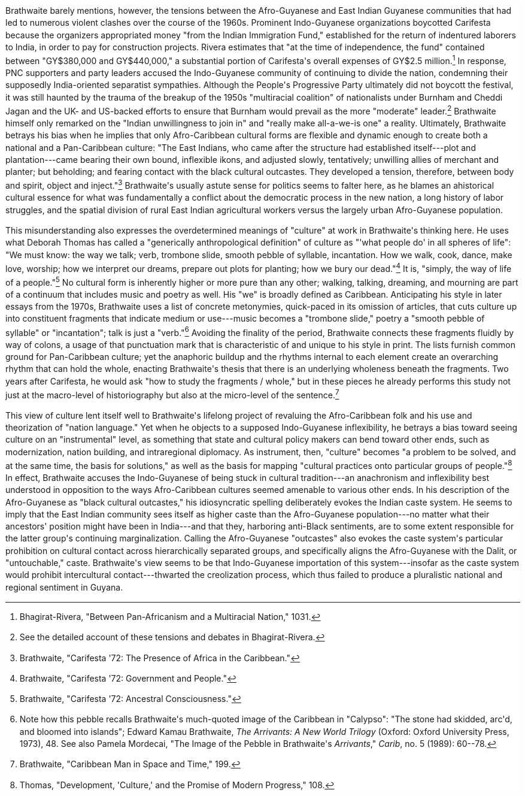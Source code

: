 Brathwaite barely mentions, however, the tensions between the Afro-Guyanese and East Indian Guyanese communities that had led to numerous violent clashes over the course of the 1960s. Prominent Indo-Guyanese organizations boycotted Carifesta because the organizers appropriated money "from the Indian Immigration Fund," established for the return of indentured laborers to India, in order to pay for construction projects. Rivera estimates that "at the time of independence, the fund" contained between "GY\$380,000 and GY\$440,000," a substantial portion of Carifesta's overall expenses of GY\$2.5 million.[^53] In response, PNC supporters and party leaders accused the Indo-Guyanese community of continuing to divide the nation, condemning their supposedly India-oriented separatist sympathies. Although the People's Progressive Party ultimately did not boycott the festival, it was still haunted by the trauma of the breakup of the 1950s "multiracial coalition" of nationalists under Burnham and Cheddi Jagan and the UK- and US-backed efforts to ensure that Burnham would prevail as the more "moderate" leader.[^54] Brathwaite himself only remarked on the "Indian unwillingness to join in" and "really make all-a-we-is one" a reality. Ultimately, Brathwaite betrays his bias when he implies that only Afro-Caribbean cultural forms are flexible and dynamic enough to create both a national and a Pan-Caribbean culture: "The East Indians, who came after the structure had established itself---plot and plantation---came bearing their own bound, inflexible ikons, and adjusted slowly, tentatively; unwilling allies of merchant and planter; but beholding; and fearing contact with the black cultural outcastes. They developed a tension, therefore, between body and spirit, object and inject."[^55] Brathwaite's usually astute sense for politics seems to falter here, as he blames an ahistorical cultural essence for what was fundamentally a conflict about the democratic process in the new nation, a long history of labor struggles, and the spatial division of rural East Indian agricultural workers versus the largely urban Afro-Guyanese population.

This misunderstanding also expresses the overdetermined meanings of "culture" at work in Brathwaite's thinking here. He uses what Deborah Thomas has called a "generically anthropological definition" of culture as "'what people do' in all spheres of life": "We must know: the way we talk; verb, trombone slide, smooth pebble of syllable, incantation. How we walk, cook, dance, make love, worship; how we interpret our dreams, prepare out plots for planting; how we bury our dead."[^56] It is, "simply, the way of life of a people."[^57] No cultural form is inherently higher or more pure than any other; walking, talking, dreaming, and mourning are part of a continuum that includes music and poetry as well. His "we" is broadly defined as Caribbean. Anticipating his style in later essays from the 1970s, Brathwaite uses a list of concrete metonymies, quick-paced in its omission of articles, that cuts culture up into constituent fragments that indicate medium or use---music becomes a "trombone slide," poetry a "smooth pebble of syllable" or "incantation"; talk is just a "verb."[^58] Avoiding the finality of the period, Brathwaite connects these fragments fluidly by way of colons, a usage of that punctuation mark that is characteristic of and unique to his style in print. The lists furnish common ground for Pan-Caribbean culture; yet the anaphoric buildup and the rhythms internal to each element create an overarching rhythm that can hold the whole, enacting Brathwaite's thesis that there is an underlying wholeness beneath the fragments. Two years after Carifesta, he would ask "how to study the fragments / whole," but in these pieces he already performs this study not just at the macro-level of historiography but also at the micro-level of the sentence.[^59]

This view of culture lent itself well to Brathwaite's lifelong project of revaluing the Afro-Caribbean folk and his use and theorization of "nation language." Yet when he objects to a supposed Indo-Guyanese inflexibility, he betrays a bias toward seeing culture on an "instrumental" level, as something that state and cultural policy makers can bend toward other ends, such as modernization, nation building, and intraregional diplomacy. As instrument, then, "culture" becomes "a problem to be solved, and at the same time, the basis for solutions," as well as the basis for mapping "cultural practices onto particular groups of people."[^60] In effect, Brathwaite accuses the Indo-Guyanese of being stuck in cultural tradition---an anachronism and inflexibility best understood in opposition to the ways Afro-Caribbean cultures seemed amenable to various other ends. In his description of the Afro-Guyanese as "black cultural outcastes," his idiosyncratic spelling deliberately evokes the Indian caste system. He seems to imply that the East Indian community sees itself as higher caste than the Afro-Guyanese population---no matter what their ancestors' position might have been in India---and that they, harboring anti-Black sentiments, are to some extent responsible for the latter group's continuing marginalization. Calling the Afro-Guyanese "outcastes" also evokes the caste system's particular prohibition on cultural contact across hierarchically separated groups, and specifically aligns the Afro-Guyanese with the Dalit, or "untouchable," caste. Brathwaite's view seems to be that Indo-Guyanese importation of this system---insofar as the caste system would prohibit intercultural contact---thwarted the creolization process, which thus failed to produce a pluralistic national and regional sentiment in Guyana.


[^1]: Edward Kamau Brathwaite, "Carifesta '72: Festival of Creative Arts of the Caribbean," *Advocate-News*, 16 October 1972. For most citations of Brathwaite's work, I used the bibliography by Kelly Baker Josephs and Teanu Reid, "The Kamau Brathwaite Bibliography: A Collaboration in Progress," *sx salon*, no. 27 (February 2018), https://caribbean.commons.gc.cuny.edu/wp-content/blogs.dir/441/files/2018/03/kb-bibliography.pdf.
[^2]: Aaron Kamugisha, "On the Idea of a Caribbean Cultural Studies," *Small Axe*, no. 42 (July 2013): 43--57.
[^3]: Honor Ford-Smith, "The Body and Performance in 1970s Jamaica: Toward a Decolonial Cultural Method," *Small Axe*, no. 58 (March 2019): 167.
[^4]: Aaron Kamugisha, "The Promise of Caribbean Intellectual History," *Small Axe*, no. 64 (March 2021): 49.
[^5]: Suzanne Burke, "The Evolution of the Cultural Policy Regime in the Anglophone Caribbean," *International Journal of Cultural Policy* 13, no. 2 (May 2007): 178.
[^6]: A promotional pamphlet for the festival gives details on the funds for the construction projects: the Guyanese "popular businessman and sports promoter Bernard 'Bunny' Fernandes" was "Co-ordinating Manager" for the festival and carried "overall responsibility for the transportation and accommodation of visiting CARIFESTA artistes \[*sic*\] and for all developmental and other infrastructural work at Festival City and other centres used during CARIFESTA." He had taken over the John Fernandes Limited shipping company---one of the few large businesses that had avoided nationalization in 1966---from his father. See *Carifesta* *'72: August 25--September 15, Guyana, South America* (pamphlet), 6, accessed 29 January 2022, http://ufdc.ufl.edu/UF00099655/00001.
[^7]: See the photographs and eyewitness account in Nati González Freire, "Festival del Caribe, 1972," *Bohemia*, 29 September 1972, http://ufdc.ufl.edu/UF00029010/00527. For the number of participants, see the United Press International cablegram (*síntesis cablegráfica*) from 28 August on page 25 in the Brill primary sources collection on Carifesta from Cuba. For the plan of the opening ceremony, see as well the Carifesta newsletter in this collection, *Carifesta* *'72 Will Be Heartbeat of the Caribbean*, in *Cuban Culture and Cultural Relations, 1959--*, part 1, *Casa y cultura*, Casa de las Américas Library (Leiden, the Netherlands: Brill, 2017), https://primarysources.brillonline.com/browse/cuban-culture-and-cultural-relations.
[^8]: "Improvisadamente todas las delegaciones participantes expresaban al final del espectáculo de apertura en el National Park su júbilo por la gran fiesta del Caribe independiente y descolonizado"; González Freire, "Festival del Caribe, 1972"; my translation.
[^9]: For the budget, see *Carifesta* *'72 Will Be Heartbeat of the Caribbean*, January 1972, in *Cuban Culture and Cultural Relations*.
[^10]: González Freire, "Festival del Caribe."
[^11]: González Freire.
[^12]: For the conference proceedings, regrettably omitting Ramchand's contribution, see Celeste Dolphin, ed., "The Literary Vision of Carifesta '72: The Role of the Artist in Third World Society," *Kaie*, no. 11 (August 1973): 100--115.
[^13]: Brathwaite, "Carifesta '72: Festival of Creative Arts of the Caribbean."
[^14]: Brathwaite; Austin Clarke, *A Passage Back Home: A Personal Reminiscence of Samuel Selvon* (Toronto: Exile, 1994), 89.
[^15]: Since these countries were absent from the initial list of potential invitees, the festival's expanded regional scope must have been a later policy development, but to date I have not found any historical evidence as to what precipitated the change. For this initial list, see Salkey's summary of the 1970 planning sessions in Andrew Salkey, *Georgetown Journal: A Caribbean Writer\'s Journey from London via Port of Spain to Georgetown, Guyana, 1970* (London: New Beacon, 1972), 276--78.
[^16]: By 1972, Guyana was in diplomatic relations with the Soviet Union, the East Germany, and the People's Republic of China, and it was about to establish the same with Cuba and North Korea in 1973. See Vibert C. Cambridge, *Musical Life in Guyana: History and Politics of Controlling Creativity* (Oxford: University Press of Mississippi, 2015), 201. These friendly relations with communist states would prompt the United States to drastically cut its foreign aid to Guyana in the mid-1970s.
[^17]: The bibliography on these topics is too extensive to rehearse here, but some recent work that has informed my thinking includes Rossen Djagalov, *From Internationalism to Postcolonialism: Literature and Cinema between the Second and the Third Worlds* (Montreal: McGill-Queen's University Press, 2020); Monica Popescu, *At Penpoint: African Literatures, Postcolonial Studies, and the Cold War* (Durham, NC: Duke University Press, 2020); Christopher J. Lee, *Making a World after Empire: The Bandung Moment and Its Political Afterlives* (Athens: Ohio University Press, 2010); Anne Garland Mahler, *From the Tricontinental to the Global South: Race, Radicalism, and Transnational Solidarity* (Durham, NC: Duke University Press, 2018); David Austin, *Moving against the System: The 1968 Congress of Black Writers and the Making of Global Consciousness* (London: Pluto, 2018); Katerina Gonzalez Seligmann, "Caliban, Why? The 1968 Cultural Congress of Havana, C. L. R. James, and the Role of the Caribbean Intellectual," *Global South* 13, no. 1 (2019): 59--80; Cedric Tolliver, "Alternative Solidarities," *Journal of Postcolonial Writing* 50, no. 4 (July 2014): 379--83.
[^18]: On the ways states stage their own rapid development and modernity as a spectacle, see, for instance, Andrew H. Apter, *The Pan-African Nation: Oil and the Spectacle of Culture in Nigeria* (Chicago: University of Chicago Press, 2005).
[^19]: Elvin McDavid, "Govt. Policy on Cultural Development in the New Guyana," *Kaie*, no. 8 (December 1971): 2.
[^20]: Ramaesh Joseph Bhagirat-Rivera, "Between Pan-Africanism and a Multiracial Nation: Race, Regionalism, and Guyanese Nation-Building through the Caribbean Festival of Creative Arts (Carifesta), 1972," *Interventions* 20, no. 7 (October 2018): 1025.
[^21]: Bhagirat-Rivera. Invitees included such luminaries as C. L. R. James, George Lamming, Jan Carew, O. R. Dathorne, and Sam Selvon. See "Report on the Caribbean Writers & Artists Conference," *Kaie*, no. 3 (1966): 3--6.
[^22]: Cambridge, *Musical Life in Guyana*, 227.
[^23]: Cambridge, 185.
[^24]: Cambridge, 200.
[^25]: Joseph R. Slaughter, *Human Rights, Inc: The World Novel, Narrative Form, and International Law* (The Bronx, NY: Fordham University Press, 2007); Sarah Brouillette, *UNESCO and the Fate of the Literary*, Post\*45 (Stanford, CA: Stanford University Press, 2019). On the tensions inherent to the assumed link between economic and cultural development, particularly in the case of Jamaican policy, see Deborah A. Thomas, "Development, 'Culture,' and the Promise of Modern Progress," *Social and Economic Studies* 54, no. 3 (2005): 97--125.
[^26]: *Cuban Culture and Cultural Relations*, 45.
[^27]: Cambridge, *Musical Life in Guyana*, 195.
[^28]: A. J. Seymour, *Cultural Policy in Guyana* (Paris: UNESCO, 1977), https://unesdoc.unesco.org/ark:/48223/pf0000024652.
[^29]: Brouillette, *UNESCO and the Fate of the Literary*, 85.
[^30]: Salkey, *Georgetown Journal*, 273. On Césaire's speech, see Brent Hayes Edwards, "Introduction: Césaire in 1956," *Social Text*, no. 103 (June 2010): 115--25.
[^31]: Raphael Dalleo, *Caribbean Literature and the Public Sphere: From the Plantation to the Postcolonial* (Charlottesville: University of Virginia Press, 2011), 2.
[^32]: Anne Walmsley, *The Caribbean Artists Movement, 1966--1972: A Literary & Cultural History* (London: New Beacon, 1992), 35--62.
[^33]: Salkey, *Georgetown Journal*, 376--82.
[^34]: Bridget Jones, "'The Unity Is Submarine': Aspects of a Pan-Caribbean Consciousness in the Work of Kamau Brathwaite," in Stewart Brown, ed., *The Art of Kamau Brathwaite* (Bridgend, UK: Seren, 1995), 88; David Scott, "On the Question of Caribbean Studies," *Small Axe*, no. 41 (July 2013): 5--6.
[^35]: Dalleo, *Caribbean Literature and the Public Sphere*, 202.
[^36]: Dalleo.
[^37]: Laurie R. Lambert, "Postcolonial Stirrings: The Crisis of Nationalism," in Curdella Forbes and Raphael Dalleo, eds., *Caribbean Literature in Transition, 1920--1970*, vol. 2 (Cambridge University Press, 2021), 177.
[^38]: David Scott, "Preface," *Small Axe*, no. 15 (March 2004): v.
[^39]: On the establishment of cultural studies on the UWI campuses, see Carolyn Cooper, "Race and the Cultural Politics of Self-Representation: A View from the University of the West Indies," *Research in African Literatures* 27, no. 4 (1996): 97--105. See also the recollections of Edward Baugh; Eddie Baugh, "Confessions of a Critic: (Keynote Address, 23rd Annual Conference on West Indian Literature, Grenada, March 8--11, 2004)," *Journal of West Indian Literature* 15, no. 1/2 (2006): 15--28.
[^40]: Scott, "On the Question of Caribbean Studies," 5--6.
[^41]: Anne Walmsley, "A Sense of Community: Kamau Brathwaite and the Caribbean Artists Movement," in Stewart Brown, ed., *The Art of Kamau Brathwaite* (Bridgend, UK: Seren, 1995), 108.
[^42]: Edward Kamau Brathwaite, "Caribbean Man in Space and Time," in John Hearne, ed., *Carifesta Forum: An Anthology of 20 Caribbean Voices* (Kingston: Institute of Jamaica and Jamaica Journal, 1976), 199--208. Scott, "On the Question of Caribbean Studies," 4.
[^43]: Edward Brathwaite, "The Love Axe (1): Developing a Caribbean Aesthetic, 1962--1974," in *Reading Black: Essays in the Criticism of African, Caribbean, and Black American Literature* (Ithaca, NY: Cornell University Press, 1976), 20--21.
[^44]: Brathwaite, 26. See also Jones, "'The Unity Is Submarine,'" 96--97, who perceives "a fundamental analogy . . . between these \[CAM\] gatherings and a favoured structure in Brathwaite's imagination: aggregation."
[^45]: Brathwaite, "The Love Axe," 20--23.
[^46]: Edward Brathwaite, *Contradictory Omens: Cultural Diversity and Integration in the Caribbean* (Mona, Jamaica: Savacou, 1974), 22, 32, 25, 30.
[^47]: Brathwaite, "Carifesta '72: Festival of Creative Arts of the Caribbean."
[^48]: Brathwaite, "Carifesta '72: Festival of Creative Arts of the Caribbean."
[^49]: Edward Kamau Brathwaite, "Carifesta '72: The Caribbean Cultural Revolution," *Advocate-News*, 22 October 1972.
[^50]: Edward Kamau Brathwaite, "Carifesta '72: Government and People," *Advocate-News*, 29 October 1972. On the "political responsibility accorded to literature in the context of West Indian Federation," see Alison Donnell, "West Indian Literature and Federation: Imaginative Accord and Uneven Realities," *Small Axe*, no. 61 (March 2020): 78--86.
[^51]: Brathwaite, "Carifesta '72: Government and People."
[^52]: Edward Kamau Brathwaite, "Carifesta '72: Ancestral Consciousness," *Advocate-News*, 5 November 1972.
[^53]: Bhagirat-Rivera, "Between Pan-Africanism and a Multiracial Nation," 1031.
[^54]: See the detailed account of these tensions and debates in Bhagirat-Rivera.
[^55]: Brathwaite, "Carifesta '72: The Presence of Africa in the Caribbean."
[^56]: Brathwaite, "Carifesta '72: Government and People."
[^57]: Brathwaite, "Carifesta '72: Ancestral Consciousness."
[^58]: Note how this pebble recalls Brathwaite's much-quoted image of the Caribbean in "Calypso": "The stone had skidded, arc'd, and bloomed into islands"; Edward Kamau Brathwaite, *The Arrivants: A New World Trilogy* (Oxford: Oxford University Press, 1973), 48. See also Pamela Mordecai, "The Image of the Pebble in Brathwaite's *Arrivants*," *Carib*, no. 5 (1989): 60--78.
[^59]: Brathwaite, "Caribbean Man in Space and Time," 199.
[^60]: Thomas, "Development, 'Culture,' and the Promise of Modern Progress," 108.
[^61]: Thomas.
[^62]: Sylvia Wynter, "One Love--Rhetoric or Reality?--Aspects of Afro-Jamaicanism," *Caribbean Studies* 12, no. 3 (October 1972): 70--77. On cultural development policy and the institutionalization of "folk" or "African" blackness in 1960s independent Jamaica, see Deborah A. Thomas, *Modern Blackness: Nationalism, Globalization, and the Politics of Culture in Jamaica* (Durham, NC: Duke University Press, 2004), 65.
[^63]: Wynter, "One Love," 83.
[^64]: Walmsley, 271. To put it in the terms of Fanon's classic third chapter in *The Wretched of the Earth*, trans. Constance Farrington (New York: Grove, 1963).
[^65]: Wynter, "One Love," 66. See also the interview with David Scott in which Wynter revisited this time and these questions; David Scott, "The Re-enchantment of Humanism: An Interview with Sylvia Wynter," *Small Axe*, no. 8 (September 2000): 119--207.
[^66]: Edward Kamau Brathwaite, "Carifesta '72: Carry on Big Inglan," *Advocate-News*, 26 November 1972.
[^67]: Edward Kamau Brathwaite, "Carifesta '72: The Presence of Africa in the Caribbean," *Advocate-News*, 12 November 1972. For the published poem, see Bruce St. John, "Art," *Savacou*, no. 3/4 (December 1970/March 1971): 82.
[^68]: Edward Kamau Brathwaite, "Carifesta '72: The Beguine---and without the Whips," *Advocate-News*, 3 December 1972.
[^69]: Bhagirat-Rivera, "Between Pan-Africanism and a Multiracial Nation," 1029.
[^70]: Bhagirat-Rivera.
[^71]: Rickey Singh, "Poet Praises Carifesta but Feels Too Much Emphasis on Entertainment," *Guyana Graphic*, 2 September 1972, https://dloc.com/CA00199904/00001.
[^72]: "We Need to Know Who We Are," *Guyana Graphic*, 26 August 1972, http://ufdc.ufl.edu/CA00199794/00001.
[^73]: See Rex Nettleford's discussion of the "idea of regional festivals of arts . . . as means to cultural co-operation \[and\] as a device to forge the solidarity of the Caribbean collective consciousness" in *Cultural Action and Social Change: The Case of Jamaica: An Essay in Caribbean Cultural Identity* (Ottawa: International Development Research Centre, 1979), 152--56.
[^74]: McDavid, "Govt. Policy on Cultural Development in the New Guyana," 5--6. Many of the invited writers were such "émigrés."
[^75]: Salkey, *Georgetown Journal*, 378--79.
[^76]: Salkey.
[^77]: "We Need to Know Who We Are," *Guyana Graphic*, 26 August 1972, https://dloc.com/CA00199794/00001.
[^78]: I have not been able to identify any of the other covers.
[^79]: "Poet M. R. Moonar (Image)," *Guyana Graphic*, 26 August 1972, https://dloc.com/CA00199839/00001.
[^80]: Dalleo, *Caribbean Literature and the Public Sphere*, 2.
[^81]: Arthur J. Seymour, ed., *New Writing in the Caribbean* (Georgetown: Guyana Lithographic, 1972).
[^82]: Arthur James Seymour, "We Must Hear Our Brothers Speak," in *The Literary Vision of Carifesta* *'72: The Role of the Artist in Third World Society* (Georgetown: National History and Arts Council of Guyana, 1973), 5--8.
[^83]: Katerina Gonzalez Seligmann, "The Void, the Distance, Elsewhere: Literary Infrastructure and Empire in the Caribbean," *Small Axe*, no. 62 (July 2020): 1--16, <https://doi.org/10.1215/07990537-8604442>. For a detailed history of this process, and Brathwaite's trajectory at OUP in particular, see Gail Ching-Liang Low, *Publishing the Postcolonial: Anglophone West African and Caribbean Writing in the UK, 1948--1968* (New York: Routledge, 2011). For how this situation still largely applies in the contemporary period, see Kimberley Anne Robinson-Walcott, "Publishing Anglo-Caribbean Fiction: The Return to the Metropole," *International Journal of the Book* 3, no. 3 (2006): 55--59.
[^84]: See Walmsley, 303; and Sarah White, Roxy Harris, and Sharmilla Beezmohun, eds., *A Meeting of the Continents: The International Book Fair of Radical Black and Third World Books---Revisited: History, Memories, Organisation and Programmes, 1982--1995* (London: New Beacon and George Padmore Institute, 2005).
[^85]: Omar Vázquez, "Actuarán 'La Aragón' y el Conjunto Folklórico para los trabajadores de Linden, Guyana," *Granma*, 31 August 1972, in *Cuban Culture and Cultural Relations*. Walmsley reports the figure of 500 books; Walmsley, *The Caribbean Artists Movement*, 273.
[^86]: Singh, "Poet Praises Carifesta."
[^87]: Salkey, *Georgetown Journal*, 285--87.
[^88]: Singh, "Poet Praises Carifesta."
[^89]: McDavid, "Govt. Policy on Cultural Development in the New Guyana," 3.
[^90]: Singh, "Poet Praises Carifesta."
[^91]: Walmsley, *The Caribbean Artists Movement*, 278.
[^92]: Walmsley, 279. Walmsley's whole account comprises pages 271--79.
[^93]: Walmsley, 278.
[^94]: Walmsley, 282.
[^95]: "To Write a Book on Carifesta," *Guyana Graphic*, 2 September 1972.
[^96]: Singh, "Poet Praises Carifesta"; Dolphin, "The Literary Vision of Carifesta '72."
[^97]: "To Write a Book on Carifesta."
[^98]: "Session in Poetry Reading," *Guyana Graphic*, 31 August 1972, https://dloc.com/CA00199881/00001; Marilyn Nichols-Agard, "Brathwaite's Lecture--Poetry All the Way," *Sunday Chronicle*, 17 September 1972.
[^99]: See Josephs and Reid, "The Kamau Brathwaite Bibliography."
[^100]: Brathwaite, "Carifesta '72: Carry on Big Inglan."
[^101]: Brathwaite.
[^102]: Edward Kamau Brathwaite, *Our Ancestral Heritage: A Bibliography* (1976; repr., Kingston: Savacou, 1977).
[^103]: Kamugisha, "The Promise of Caribbean Intellectual History," 53.
[^104]: Scott, "On the Question of Caribbean Studies," 5.
[^105]: Scott, 6.
[^106]: On the Pan-Caribbean impulse at work in mid-twentieth-century print publications, see Katerina Gonzalez Seligmann, *Writing the Caribbean in Magazine Time* (New Brunswick, NJ: Rutgers University Press, 2021).
[^107]: James F. English, *The Economy of Prestige: Prizes, Awards, and the Circulation of Cultural Value* (Cambridge, MA: Harvard University Press, 2009), 12.
[^108]: See, for instance, Julie-Françoise Kruidenier, "Francophone Manifestos: On Solidarity in the French-Speaking World," *International Journal of Francophone Studies* 12, no. 2--3 (December 2009): 271--87.
[^109]: Ifeona Fulani, "Developing and Sustaining Literary Publics: Prizes, Festivals and New Writing," in Donnell and Ronald Cummings, eds., *Caribbean Literature in Transition, 1970--2020*, vol. 3 (Cambridge: Cambridge University Press, 2021), 235--50. The website Caribbean Literary Heritage (https://www.caribbeanliteraryheritage.com/) lists twenty-five regional literary festivals and book fairs.
[^110]: Roopika Risam, *New Digital Worlds: Postcolonial Digital Humanities in Theory, Praxis, and Pedagogy* (Evanston, IL: Northwestern University Press, 2018), 139.
[^111]: Hélène Huet, Suzan Alteri, and Laurie N. Taylor, "Radical Collaboration to Improve Library Collections," in Roopika Risam and Kelly Baker Josephs, eds., *The Digital Black Atlantic* (Minneapolis: University of Minnesota Press, 2021), 97.
[^112]: Marlene L. Daut, "Haiti @ the Digital Crossroads: Archiving Black Sovereignty," *archipelagos*, no. 3 (July 2019), https://archipelagosjournal.org/issue03/daut.html.
[^113]: Chimurenga, "Reproducing Festac '77: A Secret among a Family of Millions," *Chimurenga*, accessed 29 January 2022, https://chimurengachronic.co.za/reproducing-festac-77-a-secret-among-a-family-of-millions/. See Chimurenga, *FESTAC* *'77: 2nd World Black and African Festival of Arts and Culture* (London: Afterall, 2019).